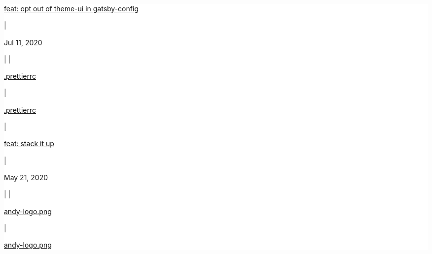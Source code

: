 [feat: opt out of theme-ui in gatsby-config](https://github.com/aravindballa/gatsby-theme-andy/commit/21598d9be397f4b7deea16f23c90146b49bc9307 "feat: opt out of theme-ui in gatsby-config")



 | 

Jul 11, 2020

 |
| 

[.prettierrc](https://github.com/aravindballa/gatsby-theme-andy/blob/master/.prettierrc ".prettierrc")







 | 

[.prettierrc](https://github.com/aravindballa/gatsby-theme-andy/blob/master/.prettierrc ".prettierrc")







 | 

[feat: stack it up](https://github.com/aravindballa/gatsby-theme-andy/commit/b9cb8334660066275ab18b3f2d0bad6b0dcb5ff8 "feat: stack it up")



 | 

May 21, 2020

 |
| 

[andy-logo.png](https://github.com/aravindballa/gatsby-theme-andy/blob/master/andy-logo.png "andy-logo.png")







 | 

[andy-logo.png](https://github.com/aravindballa/gatsby-theme-andy/blob/master/andy-logo.png "andy-logo.png")


